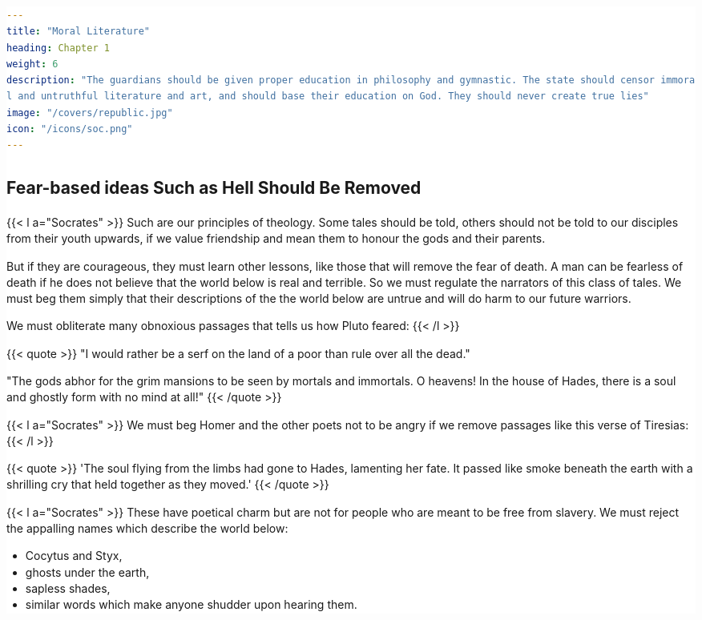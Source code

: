 ```yaml
---
title: "Moral Literature"
heading: Chapter 1
weight: 6
description: "The guardians should be given proper education in philosophy and gymnastic. The state should censor immoral and untruthful literature and art, and should base their education on God. They should never create true lies"
image: "/covers/republic.jpg"
icon: "/icons/soc.png"
---
```




## Fear-based ideas Such as Hell Should Be Removed

{{< l a="Socrates" >}}
Such are our principles of theology. Some tales should be told, others should not be told to our disciples from their youth upwards, if we value friendship and mean them to honour the gods and their parents. 

But if they are courageous, they must learn other lessons, like those that will remove the fear of death. A man can be fearless of death if he does not believe that the world below is real and terrible. So we must regulate the narrators of this class of tales. We must beg them simply that their  descriptions of the the world below are untrue and will do harm to our future warriors.

We must obliterate many obnoxious passages that tells us how Pluto feared:
{{< /l >}}


{{< quote >}}
"I would rather be a serf on the land of a poor than rule over all the dead."

"The gods abhor for the grim mansions to be seen by mortals and immortals. O heavens! In the house of Hades, there is a soul and ghostly form with no mind at all!"
{{< /quote >}}


{{< l a="Socrates" >}}
We must beg Homer and the other poets not to be angry if we remove passages like this verse of Tiresias:
{{< /l >}}


{{< quote >}}
'The soul flying from the limbs had gone to Hades, lamenting her fate. It passed like smoke beneath the earth with a shrilling cry that held together as they moved.'
{{< /quote >}}


{{< l a="Socrates" >}}
These have poetical charm but are not for people who are meant to be free from slavery. We must reject the appalling names which describe the world below:

- Cocytus and Styx,
- ghosts under the earth,
- sapless shades,
- similar words which make anyone shudder upon hearing them.
